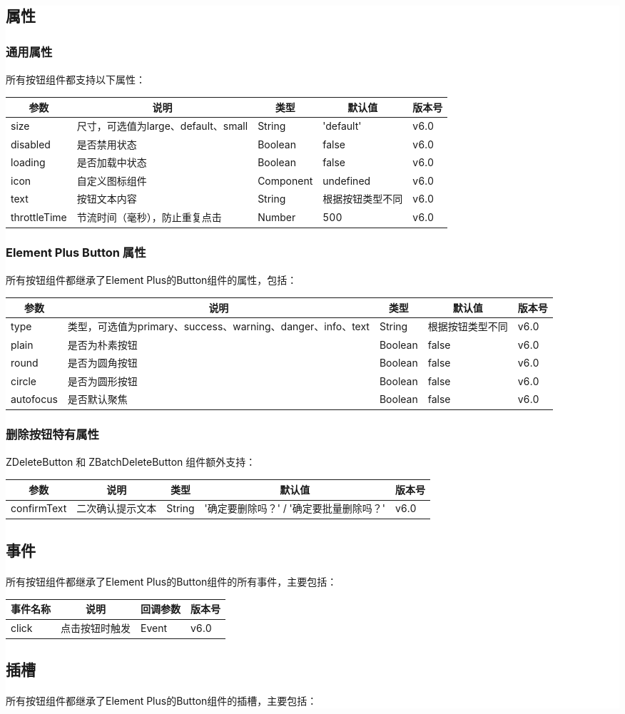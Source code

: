 ## 属性
### 通用属性
所有按钮组件都支持以下属性：

| 参数 | 说明 | 类型 | 默认值 | 版本号 |
| --- | --- | --- | --- | --- |
| size | 尺寸，可选值为large、default、small | String | 'default' | v6.0 |
| disabled | 是否禁用状态 | Boolean | false | v6.0 |
| loading | 是否加载中状态 | Boolean | false | v6.0 |
| icon | 自定义图标组件 | Component | undefined | v6.0 |
| text | 按钮文本内容 | String | 根据按钮类型不同 | v6.0 |
| throttleTime | 节流时间（毫秒），防止重复点击 | Number | 500 | v6.0 |


### Element Plus Button 属性
所有按钮组件都继承了Element Plus的Button组件的属性，包括：

| 参数 | 说明 | 类型 | 默认值 | 版本号 |
| --- | --- | --- | --- | --- |
| type | 类型，可选值为primary、success、warning、danger、info、text | String | 根据按钮类型不同 | v6.0 |
| plain | 是否为朴素按钮 | Boolean | false | v6.0 |
| round | 是否为圆角按钮 | Boolean | false | v6.0 |
| circle | 是否为圆形按钮 | Boolean | false | v6.0 |
| autofocus | 是否默认聚焦 | Boolean | false | v6.0 |


### 删除按钮特有属性
ZDeleteButton 和 ZBatchDeleteButton 组件额外支持：

| 参数 | 说明 | 类型 | 默认值 | 版本号 |
| --- | --- | --- | --- | --- |
| confirmText | 二次确认提示文本 | String | '确定要删除吗？' / '确定要批量删除吗？' | v6.0 |


## 事件
所有按钮组件都继承了Element Plus的Button组件的所有事件，主要包括：

| 事件名称 | 说明 | 回调参数 | 版本号 |
| --- | --- | --- | --- |
| click | 点击按钮时触发 | Event | v6.0 |


## 插槽
所有按钮组件都继承了Element Plus的Button组件的插槽，主要包括：
